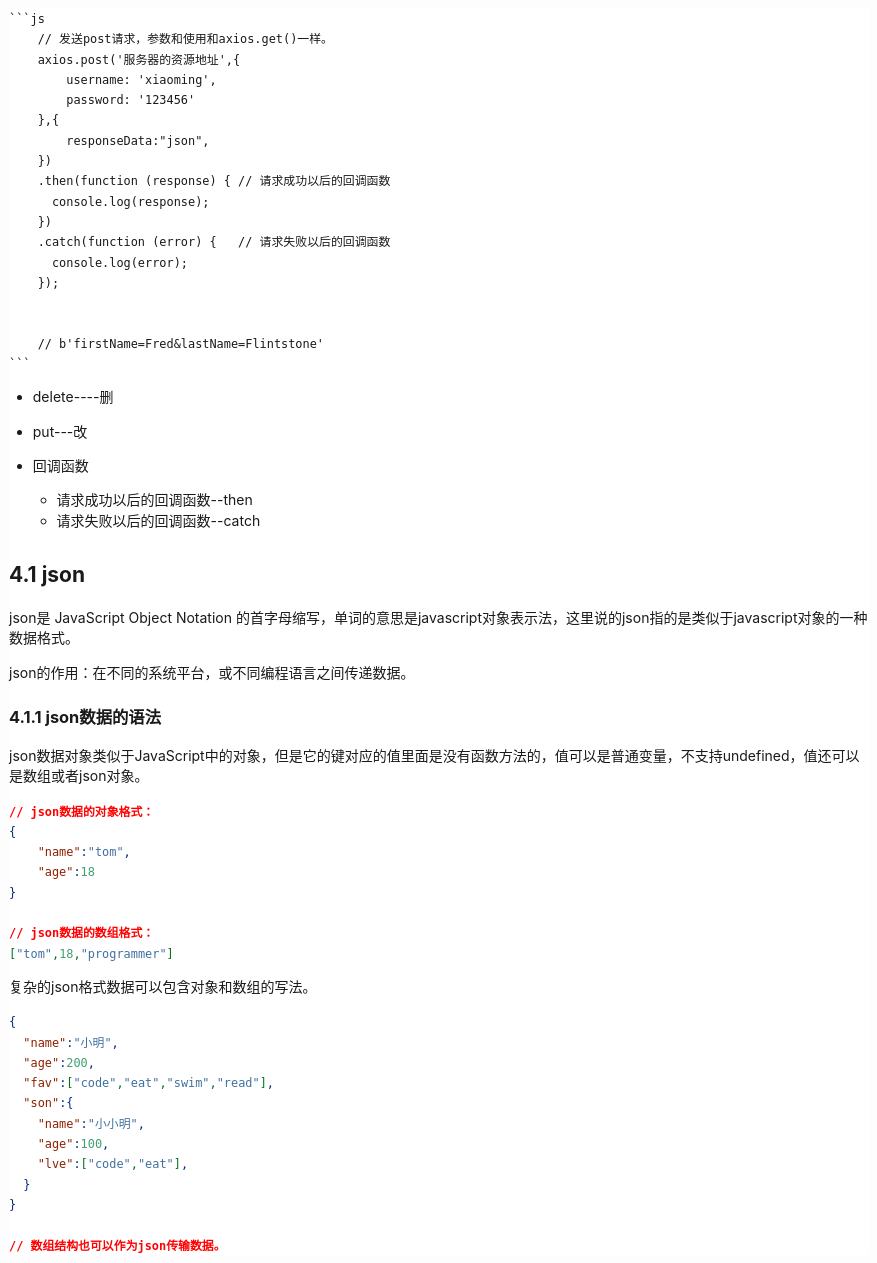     ```js
    	// 发送post请求，参数和使用和axios.get()一样。
        axios.post('服务器的资源地址',{
        	username: 'xiaoming',
        	password: '123456'
        },{
            responseData:"json",
        })
        .then(function (response) { // 请求成功以后的回调函数
          console.log(response);
        })
        .catch(function (error) {   // 请求失败以后的回调函数
          console.log(error);
        });
    
    	
    	// b'firstName=Fred&lastName=Flintstone'
    ```

  + delete----删 

  + put---改

+ 回调函数

  + 请求成功以后的回调函数--then
  + 请求失败以后的回调函数--catch

## 4.1 json

json是 JavaScript Object Notation 的首字母缩写，单词的意思是javascript对象表示法，这里说的json指的是类似于javascript对象的一种数据格式。

json的作用：在不同的系统平台，或不同编程语言之间传递数据。



### 4.1.1 json数据的语法

json数据对象类似于JavaScript中的对象，但是它的键对应的值里面是没有函数方法的，值可以是普通变量，不支持undefined，值还可以是数组或者json对象。

```json
// json数据的对象格式：
{
    "name":"tom",
    "age":18
}

// json数据的数组格式：
["tom",18,"programmer"]
```



复杂的json格式数据可以包含对象和数组的写法。

```json
{
  "name":"小明",
  "age":200,
  "fav":["code","eat","swim","read"],
  "son":{
    "name":"小小明",
    "age":100,
    "lve":["code","eat"],
  }
}

// 数组结构也可以作为json传输数据。
```
